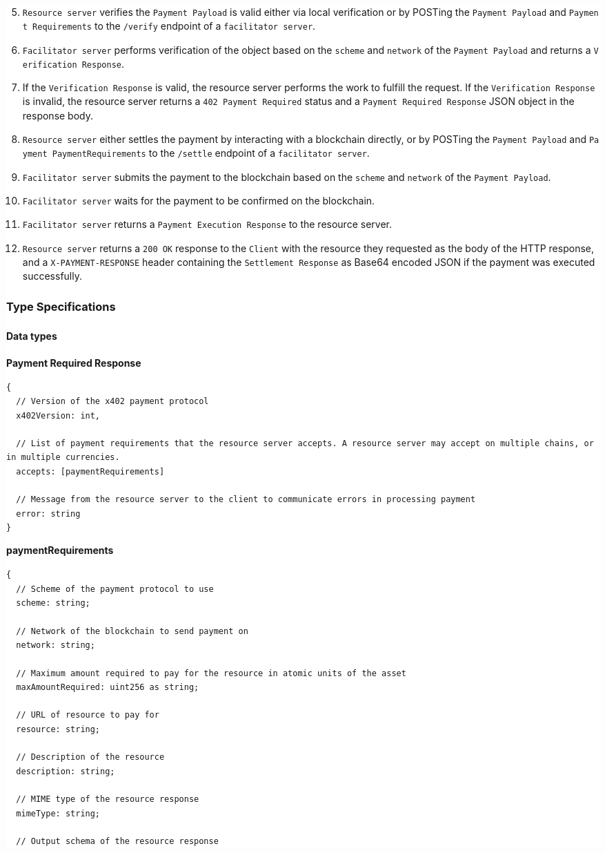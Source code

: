 5. `Resource server` verifies the `Payment Payload` is valid either via local verification or by POSTing the `Payment Payload` and `Payment Requirements` to the `/verify` endpoint of a `facilitator server`.

6. `Facilitator server` performs verification of the object based on the `scheme` and `network` of the `Payment Payload` and returns a `Verification Response`.

7. If the `Verification Response` is valid, the resource server performs the work to fulfill the request. If the `Verification Response` is invalid, the resource server returns a `402 Payment Required` status and a `Payment Required Response` JSON object in the response body.

8. `Resource server` either settles the payment by interacting with a blockchain directly, or by POSTing the `Payment Payload` and `Payment PaymentRequirements` to the `/settle` endpoint of a `facilitator server`.

9. `Facilitator server` submits the payment to the blockchain based on the `scheme` and `network` of the `Payment Payload`.

10. `Facilitator server` waits for the payment to be confirmed on the blockchain.

11. `Facilitator server` returns a `Payment Execution Response` to the resource server.

12. `Resource server` returns a `200 OK` response to the `Client` with the resource they requested as the body of the HTTP response, and a `X-PAYMENT-RESPONSE` header containing the `Settlement Response` as Base64 encoded JSON if the payment was executed successfully.

### Type Specifications

#### Data types

**Payment Required Response**

```json5
{
  // Version of the x402 payment protocol
  x402Version: int,

  // List of payment requirements that the resource server accepts. A resource server may accept on multiple chains, or in multiple currencies.
  accepts: [paymentRequirements]

  // Message from the resource server to the client to communicate errors in processing payment
  error: string
}
```

**paymentRequirements**

```json5
{
  // Scheme of the payment protocol to use
  scheme: string;

  // Network of the blockchain to send payment on
  network: string;

  // Maximum amount required to pay for the resource in atomic units of the asset
  maxAmountRequired: uint256 as string;

  // URL of resource to pay for
  resource: string;

  // Description of the resource
  description: string;

  // MIME type of the resource response
  mimeType: string;

  // Output schema of the resource response
```